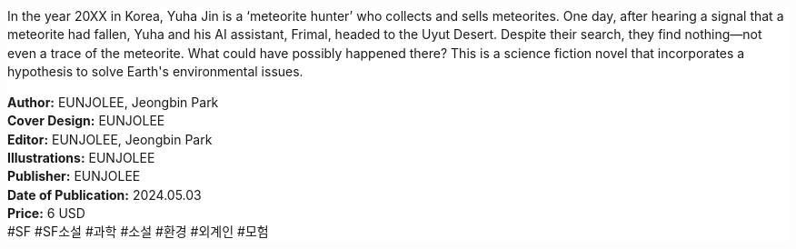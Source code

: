   <p>In the year 20XX in Korea, Yuha Jin is a ‘meteorite hunter’ who collects and sells meteorites. One day, after hearing a signal that a meteorite had fallen, Yuha and his AI assistant, Frimal, headed to the Uyut Desert. Despite their search, they find nothing—not even a trace of the meteorite. What could have possibly happened there? This is a science fiction novel that incorporates a hypothesis to solve Earth's environmental issues.</p>
  <div class="meta">
    <strong>Author:</strong> EUNJOLEE, Jeongbin Park<br>
    <strong>Cover Design:</strong> EUNJOLEE<br>
    <strong>Editor:</strong> EUNJOLEE, Jeongbin Park<br>
    <strong>Illustrations:</strong> EUNJOLEE<br>
    <strong>Publisher:</strong> EUNJOLEE<br>
    <strong>Date of Publication:</strong> 2024.05.03<br>
    <strong>Price:</strong> 6 USD
  </div>
  <div class="tags">
    <span class="tag">#SF</span>
    <span class="tag">#SF소설</span>
    <span class="tag">#과학</span>
    <span class="tag">#소설</span>
    <span class="tag">#환경</span>
    <span class="tag">#외계인</span>
    <span class="tag">#모험</span>
  </div>
</div>
</body>
</html>
